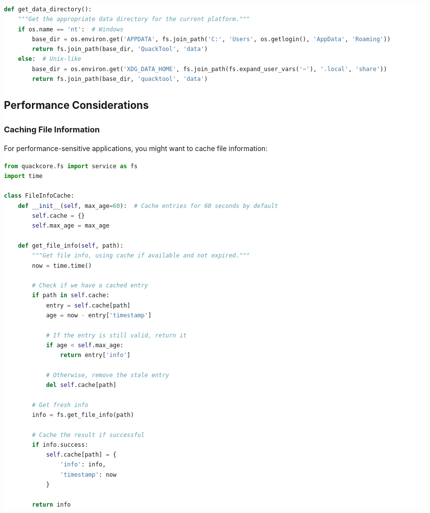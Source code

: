 ```python
def get_data_directory():
    """Get the appropriate data directory for the current platform."""
    if os.name == 'nt':  # Windows
        base_dir = os.environ.get('APPDATA', fs.join_path('C:', 'Users', os.getlogin(), 'AppData', 'Roaming'))
        return fs.join_path(base_dir, 'QuackTool', 'data')
    else:  # Unix-like
        base_dir = os.environ.get('XDG_DATA_HOME', fs.join_path(fs.expand_user_vars('~'), '.local', 'share'))
        return fs.join_path(base_dir, 'quacktool', 'data')
```

## Performance Considerations

### Caching File Information

For performance-sensitive applications, you might want to cache file information:

```python
from quackcore.fs import service as fs
import time

class FileInfoCache:
    def __init__(self, max_age=60):  # Cache entries for 60 seconds by default
        self.cache = {}
        self.max_age = max_age
    
    def get_file_info(self, path):
        """Get file info, using cache if available and not expired."""
        now = time.time()
        
        # Check if we have a cached entry
        if path in self.cache:
            entry = self.cache[path]
            age = now - entry['timestamp']
            
            # If the entry is still valid, return it
            if age < self.max_age:
                return entry['info']
            
            # Otherwise, remove the stale entry
            del self.cache[path]
        
        # Get fresh info
        info = fs.get_file_info(path)
        
        # Cache the result if successful
        if info.success:
            self.cache[path] = {
                'info': info,
                'timestamp': now
            }
        
        return info
```
